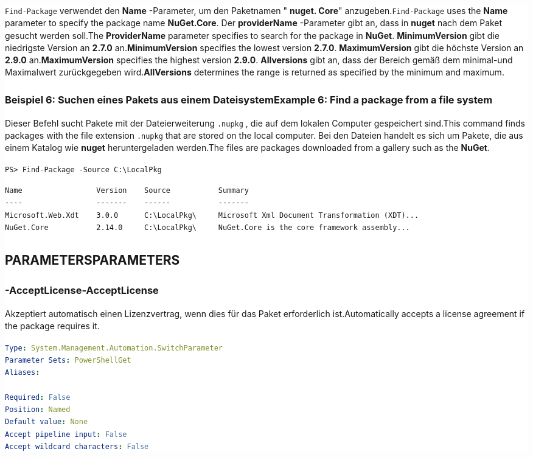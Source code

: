 <span data-ttu-id="11b15-135">`Find-Package` verwendet den **Name** -Parameter, um den Paketnamen " **nuget. Core**" anzugeben.</span><span class="sxs-lookup"><span data-stu-id="11b15-135">`Find-Package` uses the **Name** parameter to specify the package name **NuGet.Core**.</span></span> <span data-ttu-id="11b15-136">Der **providerName** -Parameter gibt an, dass in **nuget** nach dem Paket gesucht werden soll.</span><span class="sxs-lookup"><span data-stu-id="11b15-136">The **ProviderName** parameter specifies to search for the package in **NuGet**.</span></span> <span data-ttu-id="11b15-137">**MinimumVersion** gibt die niedrigste Version an **2.7.0** an.</span><span class="sxs-lookup"><span data-stu-id="11b15-137">**MinimumVersion** specifies the lowest version **2.7.0**.</span></span> <span data-ttu-id="11b15-138">**MaximumVersion** gibt die höchste Version an **2.9.0** an.</span><span class="sxs-lookup"><span data-stu-id="11b15-138">**MaximumVersion** specifies the highest version **2.9.0**.</span></span>
<span data-ttu-id="11b15-139">**Allversions** gibt an, dass der Bereich gemäß dem minimal-und Maximalwert zurückgegeben wird.</span><span class="sxs-lookup"><span data-stu-id="11b15-139">**AllVersions** determines the range is returned as specified by the minimum and maximum.</span></span>

### <span data-ttu-id="11b15-140">Beispiel 6: Suchen eines Pakets aus einem Dateisystem</span><span class="sxs-lookup"><span data-stu-id="11b15-140">Example 6: Find a package from a file system</span></span>

<span data-ttu-id="11b15-141">Dieser Befehl sucht Pakete mit der Dateierweiterung `.nupkg` , die auf dem lokalen Computer gespeichert sind.</span><span class="sxs-lookup"><span data-stu-id="11b15-141">This command finds packages with the file extension `.nupkg` that are stored on the local computer.</span></span>
<span data-ttu-id="11b15-142">Bei den Dateien handelt es sich um Pakete, die aus einem Katalog wie **nuget** heruntergeladen werden.</span><span class="sxs-lookup"><span data-stu-id="11b15-142">The files are packages downloaded from a gallery such as the **NuGet**.</span></span>

```
PS> Find-Package -Source C:\LocalPkg
```

```Output
Name                 Version    Source           Summary
----                 -------    ------           -------
Microsoft.Web.Xdt    3.0.0      C:\LocalPkg\     Microsoft Xml Document Transformation (XDT)...
NuGet.Core           2.14.0     C:\LocalPkg\     NuGet.Core is the core framework assembly...
```

## <span data-ttu-id="11b15-143">PARAMETERS</span><span class="sxs-lookup"><span data-stu-id="11b15-143">PARAMETERS</span></span>

### <span data-ttu-id="11b15-144">-AcceptLicense</span><span class="sxs-lookup"><span data-stu-id="11b15-144">-AcceptLicense</span></span>

<span data-ttu-id="11b15-145">Akzeptiert automatisch einen Lizenzvertrag, wenn dies für das Paket erforderlich ist.</span><span class="sxs-lookup"><span data-stu-id="11b15-145">Automatically accepts a license agreement if the package requires it.</span></span>

```yaml
Type: System.Management.Automation.SwitchParameter
Parameter Sets: PowerShellGet
Aliases:

Required: False
Position: Named
Default value: None
Accept pipeline input: False
Accept wildcard characters: False
```

